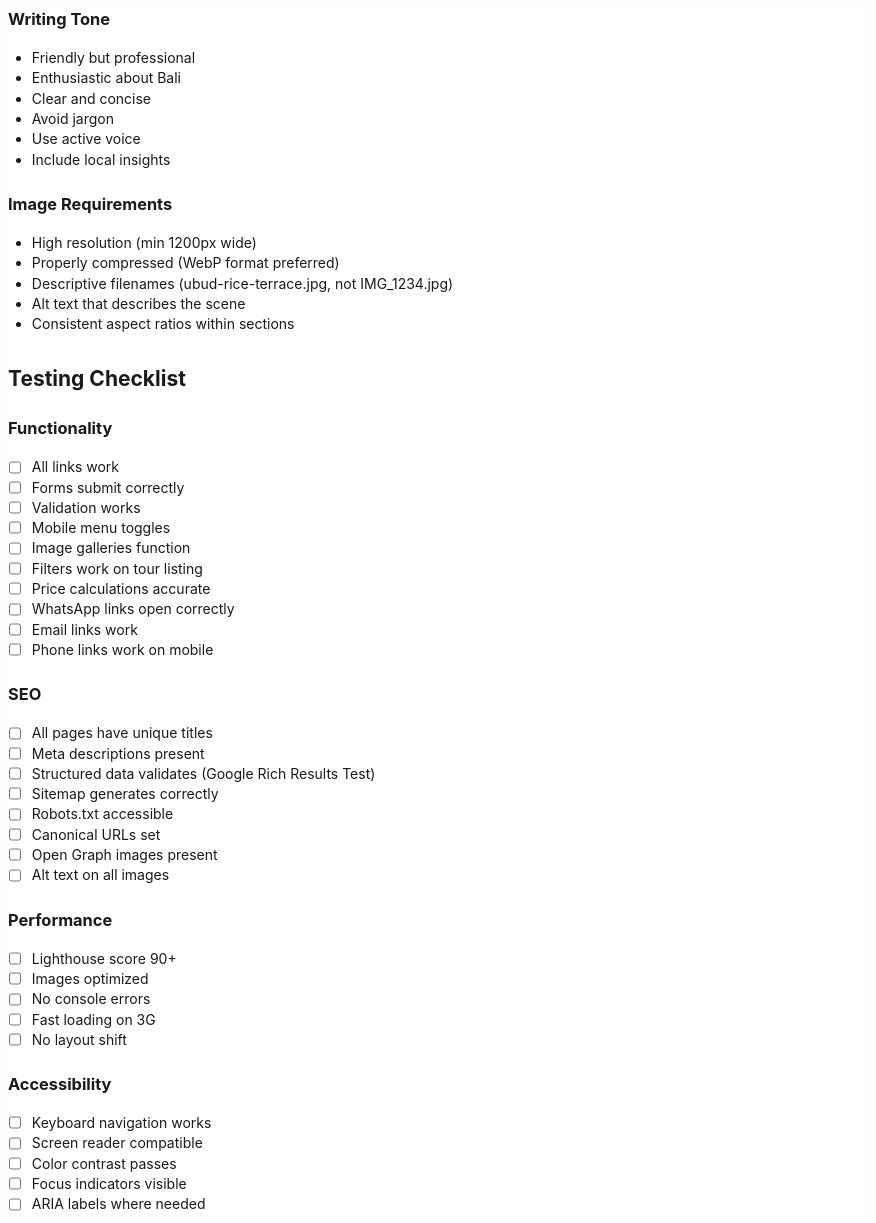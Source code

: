 ### Writing Tone
- Friendly but professional
- Enthusiastic about Bali
- Clear and concise
- Avoid jargon
- Use active voice
- Include local insights

### Image Requirements
- High resolution (min 1200px wide)
- Properly compressed (WebP format preferred)
- Descriptive filenames (ubud-rice-terrace.jpg, not IMG_1234.jpg)
- Alt text that describes the scene
- Consistent aspect ratios within sections

## Testing Checklist

### Functionality
- [ ] All links work
- [ ] Forms submit correctly
- [ ] Validation works
- [ ] Mobile menu toggles
- [ ] Image galleries function
- [ ] Filters work on tour listing
- [ ] Price calculations accurate
- [ ] WhatsApp links open correctly
- [ ] Email links work
- [ ] Phone links work on mobile

### SEO
- [ ] All pages have unique titles
- [ ] Meta descriptions present
- [ ] Structured data validates (Google Rich Results Test)
- [ ] Sitemap generates correctly
- [ ] Robots.txt accessible
- [ ] Canonical URLs set
- [ ] Open Graph images present
- [ ] Alt text on all images

### Performance
- [ ] Lighthouse score 90+
- [ ] Images optimized
- [ ] No console errors
- [ ] Fast loading on 3G
- [ ] No layout shift

### Accessibility
- [ ] Keyboard navigation works
- [ ] Screen reader compatible
- [ ] Color contrast passes
- [ ] Focus indicators visible
- [ ] ARIA labels where needed
